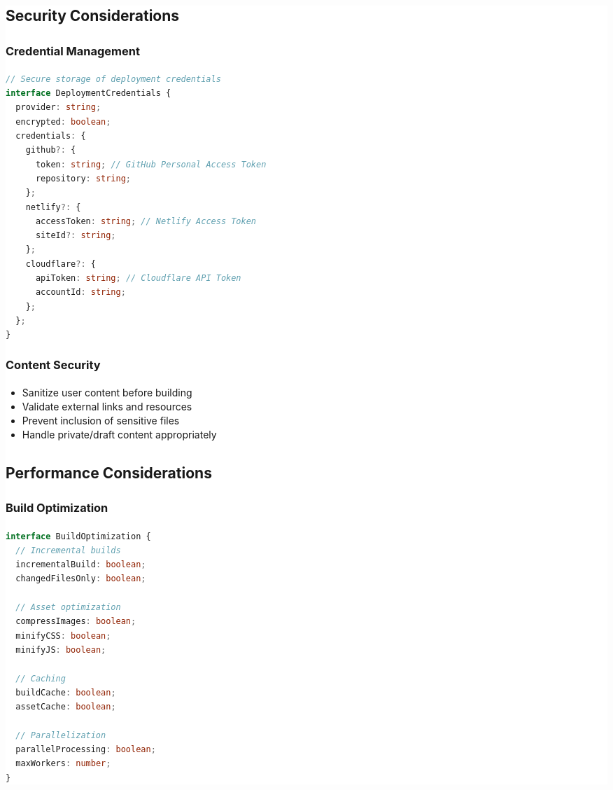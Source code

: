 ## Security Considerations

### Credential Management

```typescript
// Secure storage of deployment credentials
interface DeploymentCredentials {
  provider: string;
  encrypted: boolean;
  credentials: {
    github?: {
      token: string; // GitHub Personal Access Token
      repository: string;
    };
    netlify?: {
      accessToken: string; // Netlify Access Token
      siteId?: string;
    };
    cloudflare?: {
      apiToken: string; // Cloudflare API Token
      accountId: string;
    };
  };
}
```

### Content Security

- Sanitize user content before building
- Validate external links and resources
- Prevent inclusion of sensitive files
- Handle private/draft content appropriately

## Performance Considerations

### Build Optimization

```typescript
interface BuildOptimization {
  // Incremental builds
  incrementalBuild: boolean;
  changedFilesOnly: boolean;

  // Asset optimization
  compressImages: boolean;
  minifyCSS: boolean;
  minifyJS: boolean;

  // Caching
  buildCache: boolean;
  assetCache: boolean;

  // Parallelization
  parallelProcessing: boolean;
  maxWorkers: number;
}
```
